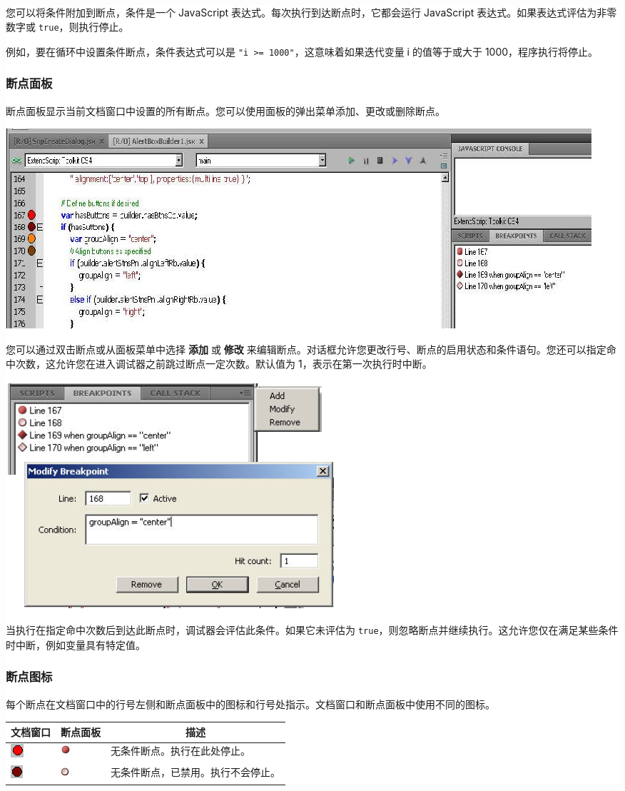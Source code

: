 您可以将条件附加到断点，条件是一个 JavaScript 表达式。每次执行到达断点时，它都会运行 JavaScript 表达式。如果表达式评估为非零数字或 `true`，则执行停止。

例如，要在循环中设置条件断点，条件表达式可以是 `"i >= 1000"`，这意味着如果迭代变量 i 的值等于或大于 1000，程序执行将停止。

### 断点面板

断点面板显示当前文档窗口中设置的所有断点。您可以使用面板的弹出菜单添加、更改或删除断点。

![断点面板](./_static/02_the-extendscript-toolkit_debugging-in-the-toolkit_setting-breakpoints_breakpoints-panel.jpg)

您可以通过双击断点或从面板菜单中选择 **添加** 或 **修改** 来编辑断点。对话框允许您更改行号、断点的启用状态和条件语句。您还可以指定命中次数，这允许您在进入调试器之前跳过断点一定次数。默认值为 1，表示在第一次执行时中断。

![修改断点](./_static/02_the-extendscript-toolkit_debugging-in-the-toolkit_setting-breakpoints_modify-breakpoints.png)

当执行在指定命中次数后到达此断点时，调试器会评估此条件。如果它未评估为 `true`，则忽略断点并继续执行。这允许您仅在满足某些条件时中断，例如变量具有特定值。

### 断点图标

每个断点在文档窗口中的行号左侧和断点面板中的图标和行号处指示。文档窗口和断点面板中使用不同的图标。

|                                                                               文档窗口                                                                               |                                                                             断点面板                                                                             |                                            描述                                             |
| -------------------------------------------------------------------------------------------------------------------------------------------------------------------- | ----------------------------------------------------------------------------------------------------------------------------------------------------------------- | -------------------------------------------------------------------------------------------------- |
| ![unconditional-document](./_static/02_the-extendscript-toolkit_debugging-in-the-toolkit_setting-breakpoints_breakpoint-icons_unconditional-document.jpg)             | ![unconditional-bppanel](./_static/02_the-extendscript-toolkit_debugging-in-the-toolkit_setting-breakpoints_breakpoint-icons_unconditional-bppanel.jpg)           | 无条件断点。执行在此处停止。                                                    |
| ![unconditional-disabled-document](./_static/02_the-extendscript-toolkit_debugging-in-the-toolkit_setting-breakpoints_breakpoint-icons_unconditional-disabled-document.jpg) | ![unconditional-disabled-bppanel](./_static/02_the-extendscript-toolkit_debugging-in-the-toolkit_setting-breakpoints_breakpoint-icons_unconditional-disabled-bppanel.jpg) | 无条件断点，已禁用。执行不会停止。                                       |